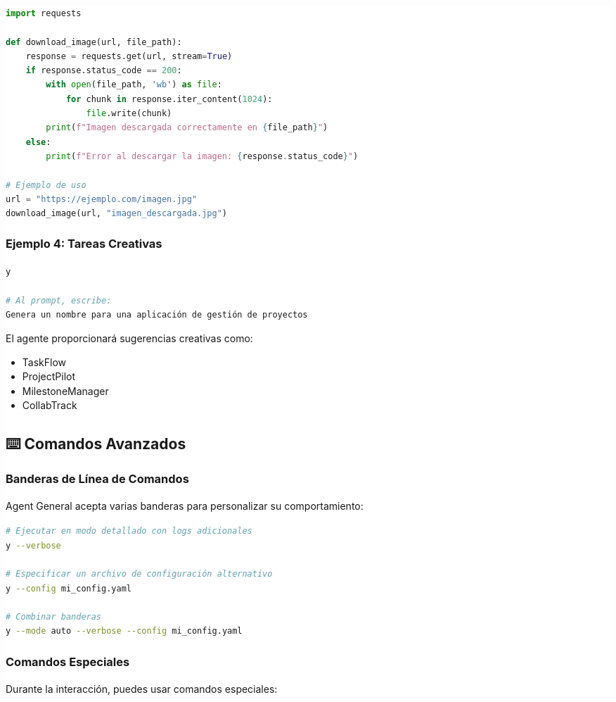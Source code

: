 ```python
import requests

def download_image(url, file_path):
    response = requests.get(url, stream=True)
    if response.status_code == 200:
        with open(file_path, 'wb') as file:
            for chunk in response.iter_content(1024):
                file.write(chunk)
        print(f"Imagen descargada correctamente en {file_path}")
    else:
        print(f"Error al descargar la imagen: {response.status_code}")

# Ejemplo de uso
url = "https://ejemplo.com/imagen.jpg"
download_image(url, "imagen_descargada.jpg")
```

### Ejemplo 4: Tareas Creativas

```bash
y

# Al prompt, escribe:
Genera un nombre para una aplicación de gestión de proyectos
```

El agente proporcionará sugerencias creativas como:
- TaskFlow
- ProjectPilot
- MilestoneManager
- CollabTrack

## ⌨️ Comandos Avanzados

### Banderas de Línea de Comandos

Agent General acepta varias banderas para personalizar su comportamiento:

```bash
# Ejecutar en modo detallado con logs adicionales
y --verbose

# Especificar un archivo de configuración alternativo
y --config mi_config.yaml

# Combinar banderas
y --mode auto --verbose --config mi_config.yaml
```

### Comandos Especiales

Durante la interacción, puedes usar comandos especiales:
